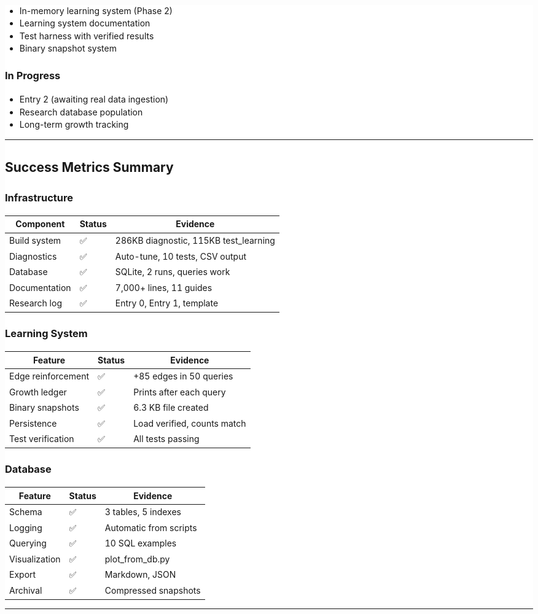 - In-memory learning system (Phase 2)
- Learning system documentation
- Test harness with verified results
- Binary snapshot system

### In Progress

- Entry 2 (awaiting real data ingestion)
- Research database population
- Long-term growth tracking

---

## Success Metrics Summary

### Infrastructure

| Component | Status | Evidence |
|-----------|--------|----------|
| Build system | ✅ | 286KB diagnostic, 115KB test_learning |
| Diagnostics | ✅ | Auto-tune, 10 tests, CSV output |
| Database | ✅ | SQLite, 2 runs, queries work |
| Documentation | ✅ | 7,000+ lines, 11 guides |
| Research log | ✅ | Entry 0, Entry 1, template |

### Learning System

| Feature | Status | Evidence |
|---------|--------|----------|
| Edge reinforcement | ✅ | +85 edges in 50 queries |
| Growth ledger | ✅ | Prints after each query |
| Binary snapshots | ✅ | 6.3 KB file created |
| Persistence | ✅ | Load verified, counts match |
| Test verification | ✅ | All tests passing |

### Database

| Feature | Status | Evidence |
|---------|--------|----------|
| Schema | ✅ | 3 tables, 5 indexes |
| Logging | ✅ | Automatic from scripts |
| Querying | ✅ | 10 SQL examples |
| Visualization | ✅ | plot_from_db.py |
| Export | ✅ | Markdown, JSON |
| Archival | ✅ | Compressed snapshots |

---
